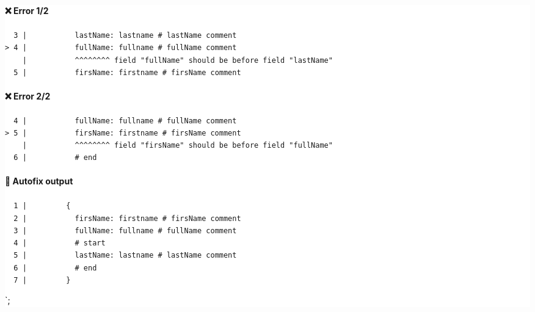 #### ❌ Error 1/2

      3 |           lastName: lastname # lastName comment
    > 4 |           fullName: fullname # fullName comment
        |           ^^^^^^^^ field "fullName" should be before field "lastName"
      5 |           firsName: firstname # firsName comment

#### ❌ Error 2/2

      4 |           fullName: fullname # fullName comment
    > 5 |           firsName: firstname # firsName comment
        |           ^^^^^^^^ field "firsName" should be before field "fullName"
      6 |           # end

#### 🔧 Autofix output

      1 |         {
      2 |           firsName: firstname # firsName comment
      3 |           fullName: fullname # fullName comment
      4 |           # start
      5 |           lastName: lastname # lastName comment
      6 |           # end
      7 |         }
`;
